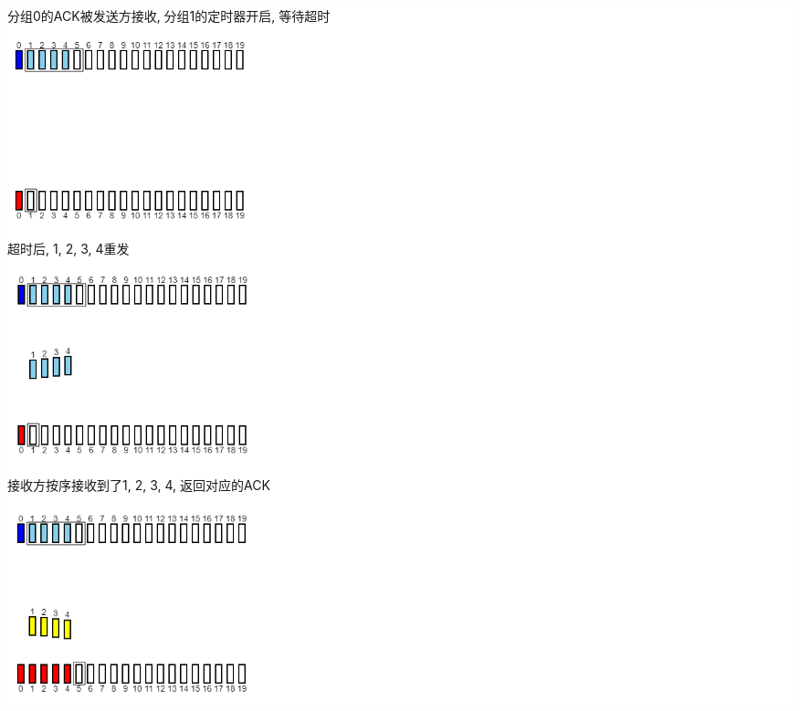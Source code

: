 分组0的ACK被发送方接收, 分组1的定时器开启, 等待超时

<img src="assets/image-20231008191238884.png" alt="image-20231008191238884" style="zoom:67%;" />

超时后, 1, 2, 3, 4重发

<img src="assets/image-20231008191405920.png" alt="image-20231008191405920" style="zoom:67%;" />

接收方按序接收到了1, 2, 3, 4, 返回对应的ACK

<img src="assets/image-20231008191444493.png" alt="image-20231008191444493" style="zoom:67%;" />

